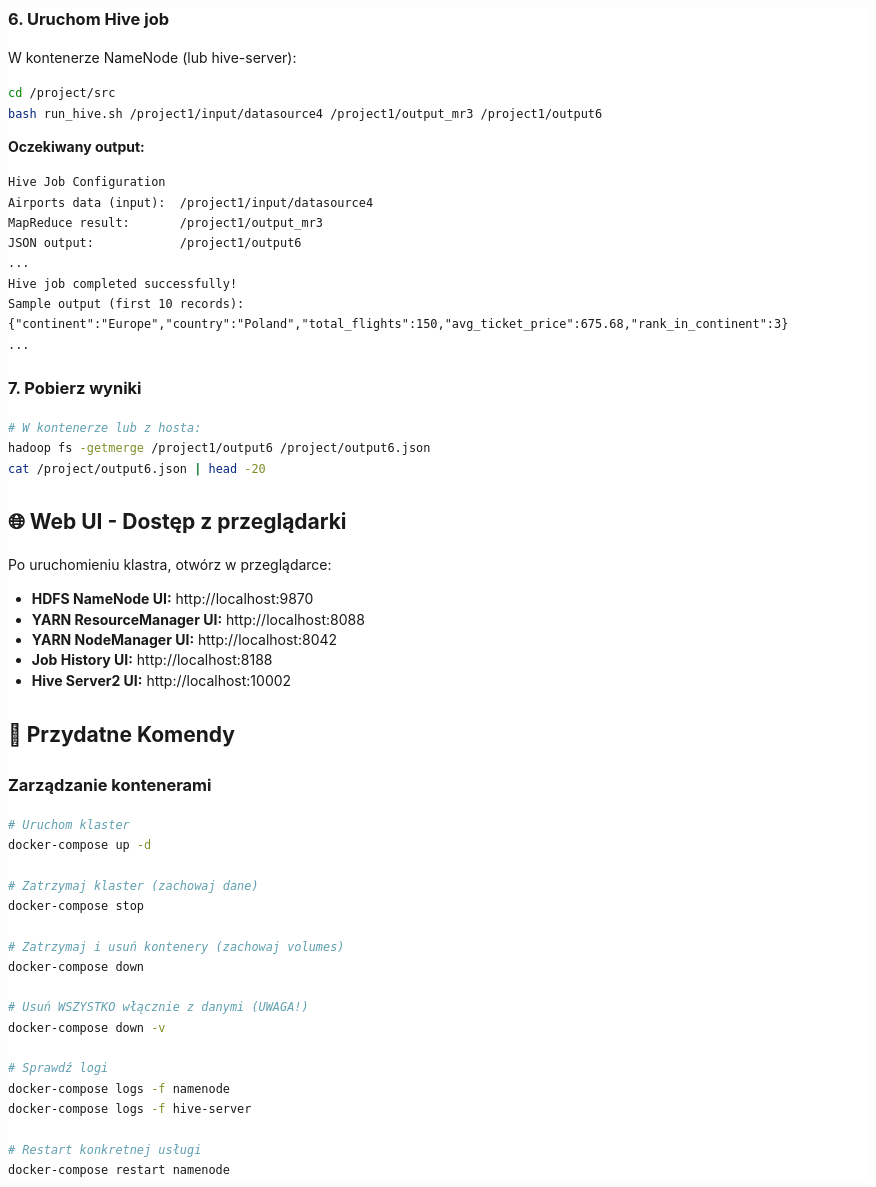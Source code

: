 ### 6. Uruchom Hive job

W kontenerze NameNode (lub hive-server):

```bash
cd /project/src
bash run_hive.sh /project1/input/datasource4 /project1/output_mr3 /project1/output6
```

**Oczekiwany output:**
```
Hive Job Configuration
Airports data (input):  /project1/input/datasource4
MapReduce result:       /project1/output_mr3
JSON output:            /project1/output6
...
Hive job completed successfully!
Sample output (first 10 records):
{"continent":"Europe","country":"Poland","total_flights":150,"avg_ticket_price":675.68,"rank_in_continent":3}
...
```

### 7. Pobierz wyniki

```bash
# W kontenerze lub z hosta:
hadoop fs -getmerge /project1/output6 /project/output6.json
cat /project/output6.json | head -20
```

## 🌐 Web UI - Dostęp z przeglądarki

Po uruchomieniu klastra, otwórz w przeglądarce:

- **HDFS NameNode UI:** http://localhost:9870
- **YARN ResourceManager UI:** http://localhost:8088
- **YARN NodeManager UI:** http://localhost:8042
- **Job History UI:** http://localhost:8188
- **Hive Server2 UI:** http://localhost:10002

## 📝 Przydatne Komendy

### Zarządzanie kontenerami

```bash
# Uruchom klaster
docker-compose up -d

# Zatrzymaj klaster (zachowaj dane)
docker-compose stop

# Zatrzymaj i usuń kontenery (zachowaj volumes)
docker-compose down

# Usuń WSZYSTKO włącznie z danymi (UWAGA!)
docker-compose down -v

# Sprawdź logi
docker-compose logs -f namenode
docker-compose logs -f hive-server

# Restart konkretnej usługi
docker-compose restart namenode
```
